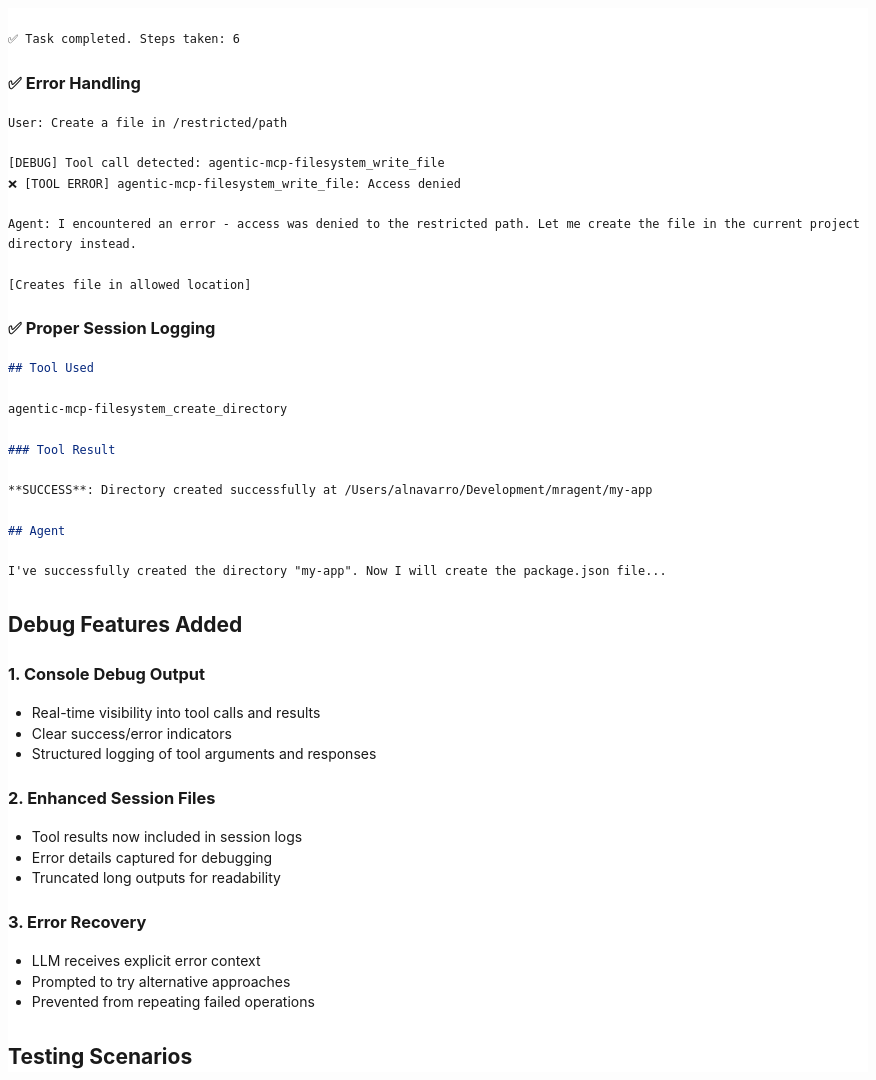 ```

✅ Task completed. Steps taken: 6
```

### ✅ **Error Handling**
```
User: Create a file in /restricted/path

[DEBUG] Tool call detected: agentic-mcp-filesystem_write_file
❌ [TOOL ERROR] agentic-mcp-filesystem_write_file: Access denied

Agent: I encountered an error - access was denied to the restricted path. Let me create the file in the current project directory instead.

[Creates file in allowed location]
```

### ✅ **Proper Session Logging**
```markdown
## Tool Used

agentic-mcp-filesystem_create_directory

### Tool Result

**SUCCESS**: Directory created successfully at /Users/alnavarro/Development/mragent/my-app

## Agent

I've successfully created the directory "my-app". Now I will create the package.json file...
```

## Debug Features Added

### 1. **Console Debug Output**
- Real-time visibility into tool calls and results
- Clear success/error indicators
- Structured logging of tool arguments and responses

### 2. **Enhanced Session Files**
- Tool results now included in session logs
- Error details captured for debugging
- Truncated long outputs for readability

### 3. **Error Recovery**
- LLM receives explicit error context
- Prompted to try alternative approaches
- Prevented from repeating failed operations

## Testing Scenarios
